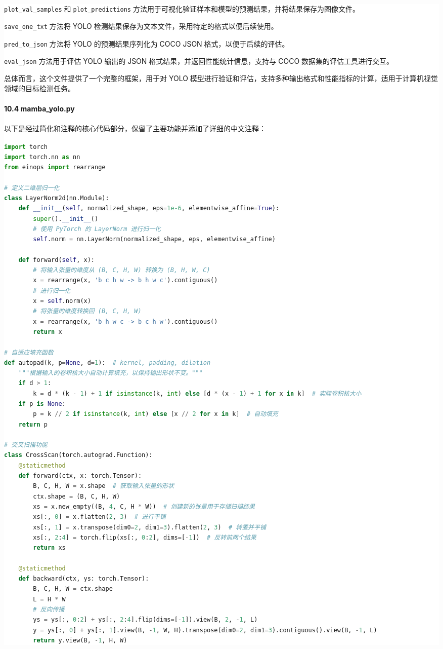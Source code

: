 `plot_val_samples` 和 `plot_predictions` 方法用于可视化验证样本和模型的预测结果，并将结果保存为图像文件。

`save_one_txt` 方法将 YOLO 检测结果保存为文本文件，采用特定的格式以便后续使用。

`pred_to_json` 方法将 YOLO 的预测结果序列化为 COCO JSON 格式，以便于后续的评估。

`eval_json` 方法用于评估 YOLO 输出的 JSON 格式结果，并返回性能统计信息，支持与 COCO 数据集的评估工具进行交互。

总体而言，这个文件提供了一个完整的框架，用于对 YOLO 模型进行验证和评估，支持多种输出格式和性能指标的计算，适用于计算机视觉领域的目标检测任务。

#### 10.4 mamba_yolo.py

以下是经过简化和注释的核心代码部分，保留了主要功能并添加了详细的中文注释：

```python
import torch
import torch.nn as nn
from einops import rearrange

# 定义二维层归一化
class LayerNorm2d(nn.Module):
    def __init__(self, normalized_shape, eps=1e-6, elementwise_affine=True):
        super().__init__()
        # 使用 PyTorch 的 LayerNorm 进行归一化
        self.norm = nn.LayerNorm(normalized_shape, eps, elementwise_affine)

    def forward(self, x):
        # 将输入张量的维度从 (B, C, H, W) 转换为 (B, H, W, C)
        x = rearrange(x, 'b c h w -> b h w c').contiguous()
        # 进行归一化
        x = self.norm(x)
        # 将张量的维度转换回 (B, C, H, W)
        x = rearrange(x, 'b h w c -> b c h w').contiguous()
        return x

# 自适应填充函数
def autopad(k, p=None, d=1):  # kernel, padding, dilation
    """根据输入的卷积核大小自动计算填充，以保持输出形状不变。"""
    if d > 1:
        k = d * (k - 1) + 1 if isinstance(k, int) else [d * (x - 1) + 1 for x in k]  # 实际卷积核大小
    if p is None:
        p = k // 2 if isinstance(k, int) else [x // 2 for x in k]  # 自动填充
    return p

# 交叉扫描功能
class CrossScan(torch.autograd.Function):
    @staticmethod
    def forward(ctx, x: torch.Tensor):
        B, C, H, W = x.shape  # 获取输入张量的形状
        ctx.shape = (B, C, H, W)
        xs = x.new_empty((B, 4, C, H * W))  # 创建新的张量用于存储扫描结果
        xs[:, 0] = x.flatten(2, 3)  # 进行平铺
        xs[:, 1] = x.transpose(dim0=2, dim1=3).flatten(2, 3)  # 转置并平铺
        xs[:, 2:4] = torch.flip(xs[:, 0:2], dims=[-1])  # 反转前两个结果
        return xs

    @staticmethod
    def backward(ctx, ys: torch.Tensor):
        B, C, H, W = ctx.shape
        L = H * W
        # 反向传播
        ys = ys[:, 0:2] + ys[:, 2:4].flip(dims=[-1]).view(B, 2, -1, L)
        y = ys[:, 0] + ys[:, 1].view(B, -1, W, H).transpose(dim0=2, dim1=3).contiguous().view(B, -1, L)
        return y.view(B, -1, H, W)

```